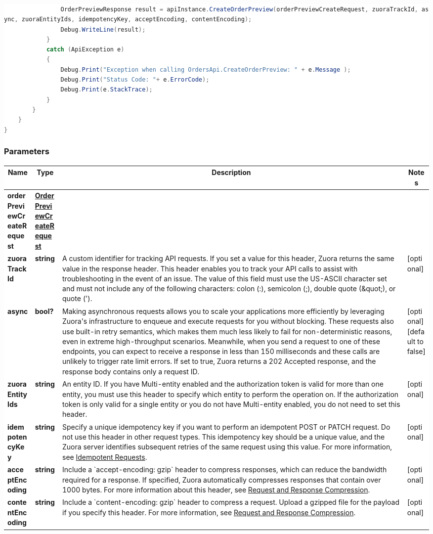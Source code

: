 ```csharp
                OrderPreviewResponse result = apiInstance.CreateOrderPreview(orderPreviewCreateRequest, zuoraTrackId, async, zuoraEntityIds, idempotencyKey, acceptEncoding, contentEncoding);
                Debug.WriteLine(result);
            }
            catch (ApiException e)
            {
                Debug.Print("Exception when calling OrdersApi.CreateOrderPreview: " + e.Message );
                Debug.Print("Status Code: "+ e.ErrorCode);
                Debug.Print(e.StackTrace);
            }
        }
    }
}
```

### Parameters


Name | Type | Description  | Notes
------------- | ------------- | ------------- | -------------
 **orderPreviewCreateRequest** | [**OrderPreviewCreateRequest**](OrderPreviewCreateRequest.md)|  | 
 **zuoraTrackId** | **string**| A custom identifier for tracking API requests. If you set a value for this header, Zuora returns the same value in the response header. This header enables you to track your API calls to assist with troubleshooting in the event of an issue. The value of this field must use the US-ASCII character set and must not include any of the following characters: colon (:), semicolon (;), double quote (\&quot;), or quote (&#39;). | [optional] 
 **async** | **bool?**| Making asynchronous requests allows you to scale your applications more efficiently by leveraging Zuora&#39;s infrastructure to enqueue and execute requests for you without blocking. These requests also use built-in retry semantics, which makes them much less likely to fail for non-deterministic reasons, even in extreme high-throughput scenarios. Meanwhile, when you send a request to one of these endpoints, you can expect to receive a response in less than 150 milliseconds and these calls are unlikely to trigger rate limit errors. If set to true, Zuora returns a 202 Accepted response, and the response body contains only a request ID. | [optional] [default to false]
 **zuoraEntityIds** | **string**| An entity ID. If you have Multi-entity enabled and the authorization token is valid for more than one entity, you must use this header to specify which entity to perform the operation on. If the authorization token is only valid for a single entity or you do not have Multi-entity enabled, you do not need to set this header. | [optional] 
 **idempotencyKey** | **string**| Specify a unique idempotency key if you want to perform an idempotent POST or PATCH request. Do not use this header in other request types. This idempotency key should be a unique value, and the Zuora server identifies subsequent retries of the same request using this value. For more information, see [Idempotent Requests](https://www.zuora.com/developer/api-references/quickstart-api/tag/Idempotent-Requests/). | [optional] 
 **acceptEncoding** | **string**| Include a &#x60;accept-encoding: gzip&#x60; header to compress responses, which can reduce the bandwidth required for a response. If specified, Zuora automatically compresses responses that contain over 1000 bytes. For more information about this header, see [Request and Response Compression](https://www.zuora.com/developer/api-references/quickstart-api/tag/Request-and-Response-Compression/). | [optional] 
 **contentEncoding** | **string**| Include a &#x60;content-encoding: gzip&#x60; header to compress a request. Upload a gzipped file for the payload if you specify this header. For more information, see [Request and Response Compression](https://www.zuora.com/developer/api-references/quickstart-api/tag/Request-and-Response-Compression/). | [optional] 
